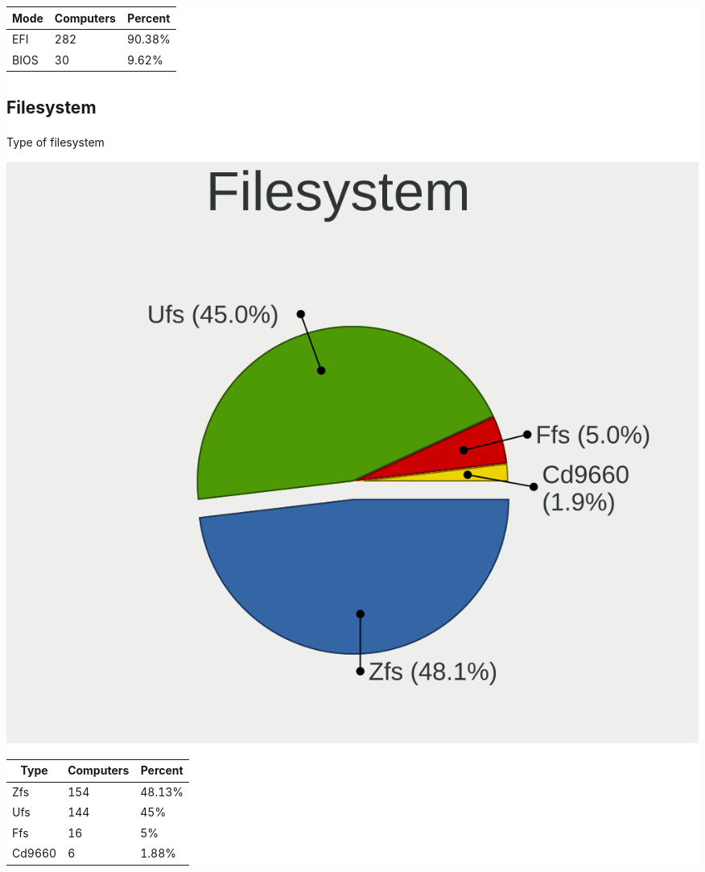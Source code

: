 
| Mode | Computers | Percent |
|------|-----------|---------|
| EFI  | 282       | 90.38%  |
| BIOS | 30        | 9.62%   |

Filesystem
----------

Type of filesystem

![Filesystem](./images/pie_chart_bsd/os_filesystem.svg)


| Type   | Computers | Percent |
|--------|-----------|---------|
| Zfs    | 154       | 48.13%  |
| Ufs    | 144       | 45%     |
| Ffs    | 16        | 5%      |
| Cd9660 | 6         | 1.88%   |
